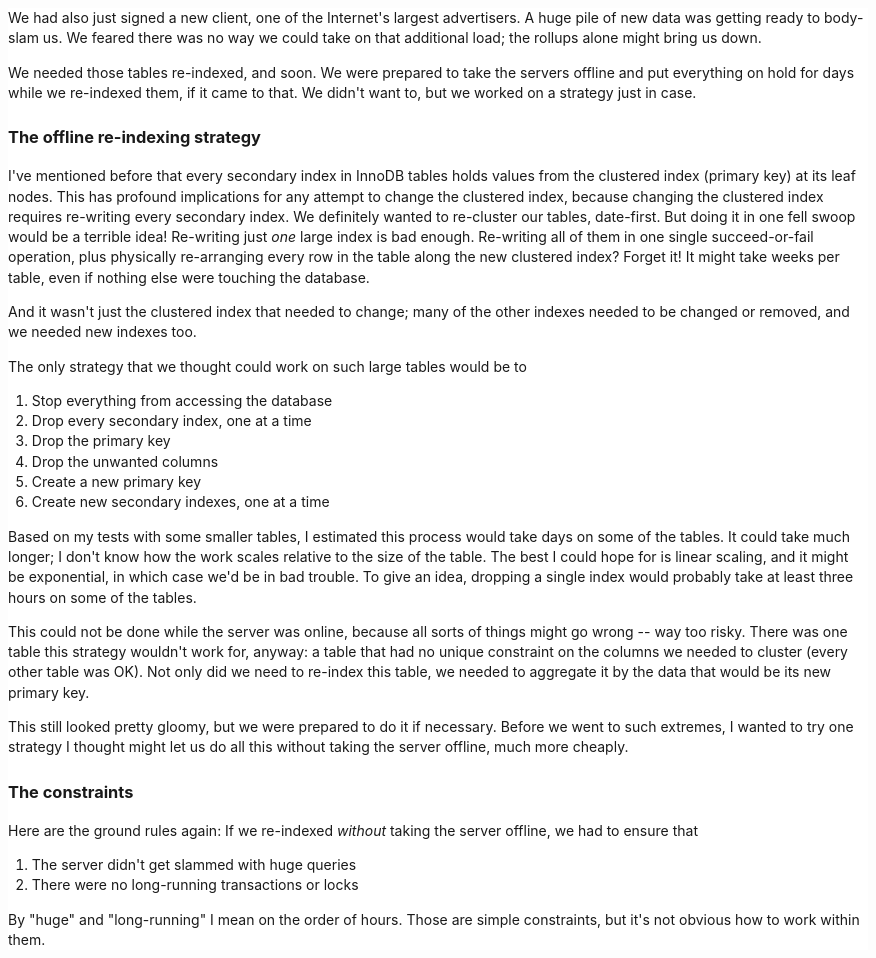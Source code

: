We had also just signed a new client, one of the Internet's largest advertisers. A huge pile of new data was getting ready to body-slam us. We feared there was no way we could take on that additional load; the rollups alone might bring us down.

We needed those tables re-indexed, and soon. We were prepared to take the servers offline and put everything on hold for days while we re-indexed them, if it came to that. We didn't want to, but we worked on a strategy just in case.

### The offline re-indexing strategy

I've mentioned before that every secondary index in InnoDB tables holds values from the clustered index (primary key) at its leaf nodes. This has profound implications for any attempt to change the clustered index, because changing the clustered index requires re-writing every secondary index. We definitely wanted to re-cluster our tables, date-first. But doing it in one fell swoop would be a terrible idea! Re-writing just *one* large index is bad enough. Re-writing all of them in one single succeed-or-fail operation, plus physically re-arranging every row in the table along the new clustered index? Forget it! It might take weeks per table, even if nothing else were touching the database.

And it wasn't just the clustered index that needed to change; many of the other indexes needed to be changed or removed, and we needed new indexes too.

The only strategy that we thought could work on such large tables would be to

1.  Stop everything from accessing the database
2.  Drop every secondary index, one at a time
3.  Drop the primary key
4.  Drop the unwanted columns
5.  Create a new primary key
6.  Create new secondary indexes, one at a time

Based on my tests with some smaller tables, I estimated this process would take days on some of the tables. It could take much longer; I don't know how the work scales relative to the size of the table. The best I could hope for is linear scaling, and it might be exponential, in which case we'd be in bad trouble. To give an idea, dropping a single index would probably take at least three hours on some of the tables.

This could not be done while the server was online, because all sorts of things might go wrong -- way too risky. There was one table this strategy wouldn't work for, anyway: a table that had no unique constraint on the columns we needed to cluster (every other table was OK). Not only did we need to re-index this table, we needed to aggregate it by the data that would be its new primary key.

This still looked pretty gloomy, but we were prepared to do it if necessary. Before we went to such extremes, I wanted to try one strategy I thought might let us do all this without taking the server offline, much more cheaply.

### The constraints

Here are the ground rules again: If we re-indexed *without* taking the server offline, we had to ensure that

1.  The server didn't get slammed with huge queries
2.  There were no long-running transactions or locks

By "huge" and "long-running" I mean on the order of hours. Those are simple constraints, but it's not obvious how to work within them.
